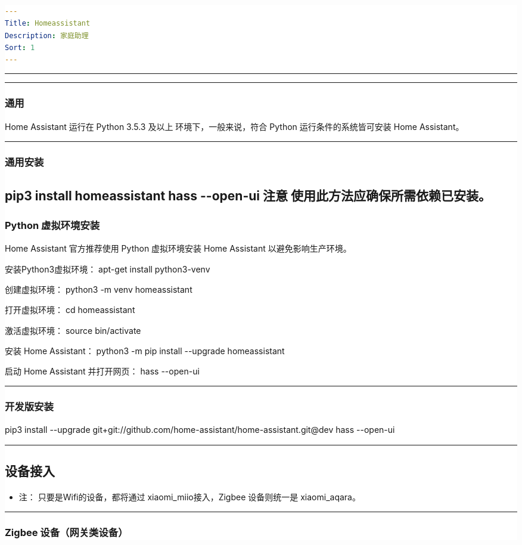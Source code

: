 ```yaml
---
Title: Homeassistant
Description: 家庭助理
Sort: 1
---
```

---

---

### 通用

Home Assistant 运行在 Python 3.5.3 及以上 环境下，一般来说，符合 Python 运行条件的系统皆可安装 Home Assistant。

---
### 通用安装

pip3 install homeassistant
hass --open-ui
注意
使用此方法应确保所需依赖已安装。
---
### Python 虚拟环境安装

Home Assistant 官方推荐使用 Python 虚拟环境安装 Home Assistant 以避免影响生产环境。

安装Python3虚拟环境：   apt-get install python3-venv

创建虚拟环境： python3 -m venv homeassistant

打开虚拟环境： cd homeassistant

激活虚拟环境： source bin/activate

安装 Home Assistant： python3 -m pip install --upgrade homeassistant

启动 Home Assistant 并打开网页： hass --open-ui

---
### 开发版安装

pip3 install --upgrade git+git://github.com/home-assistant/home-assistant.git@dev
hass --open-ui

---
## 设备接入

* 注： 只要是Wifi的设备，都将通过 xiaomi_miio接入，Zigbee 设备则统一是 xiaomi_aqara。

---
### Zigbee 设备（网关类设备）
